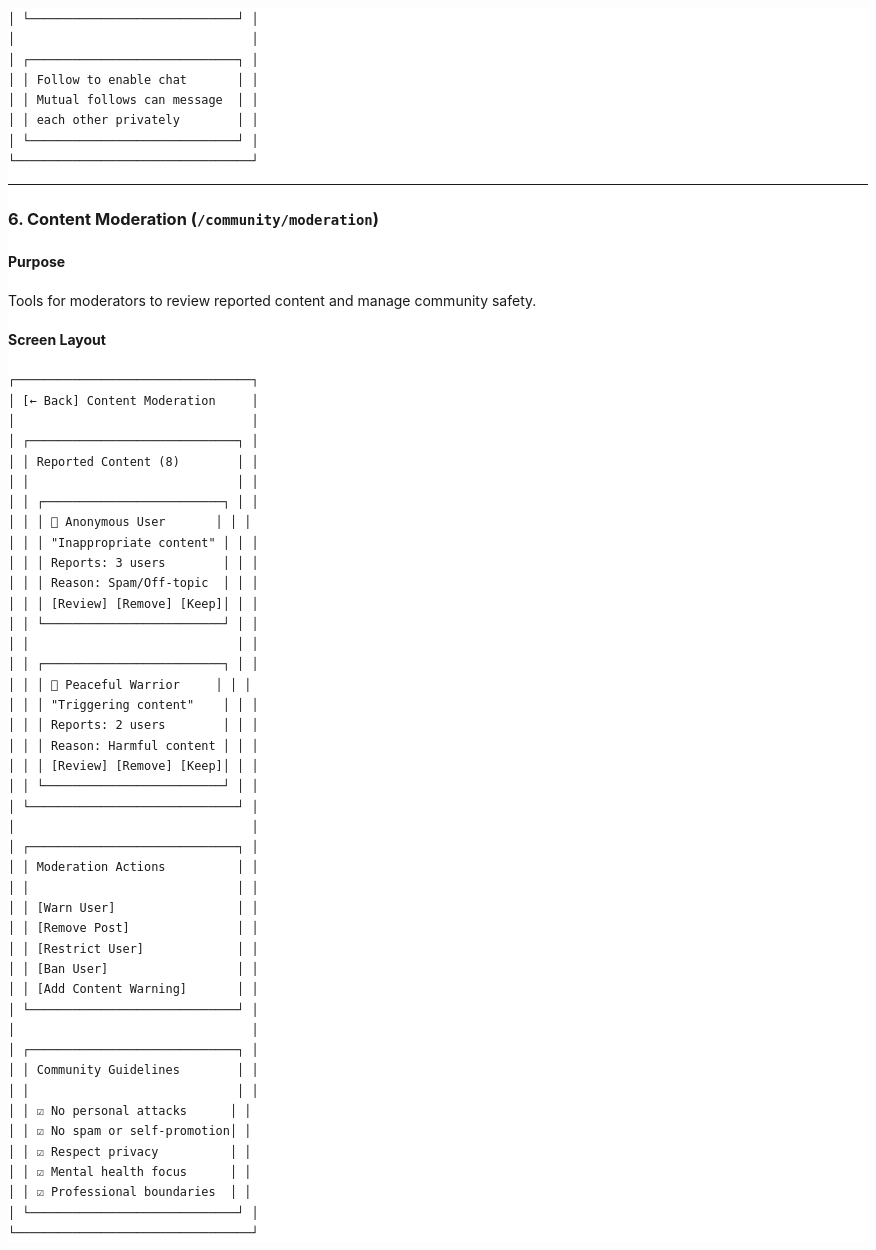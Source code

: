 ```
│ └─────────────────────────────┘ │
│                                 │
│ ┌─────────────────────────────┐ │
│ │ Follow to enable chat       │ │
│ │ Mutual follows can message  │ │
│ │ each other privately        │ │
│ └─────────────────────────────┘ │
└─────────────────────────────────┘
```

---

### 6. Content Moderation (`/community/moderation`)

#### Purpose
Tools for moderators to review reported content and manage community safety.

#### Screen Layout
```
┌─────────────────────────────────┐
│ [← Back] Content Moderation     │
│                                 │
│ ┌─────────────────────────────┐ │
│ │ Reported Content (8)        │ │
│ │                             │ │
│ │ ┌─────────────────────────┐ │ │
│ │ │ 👤 Anonymous User       │ │ │
│ │ │ "Inappropriate content" │ │ │
│ │ │ Reports: 3 users        │ │ │
│ │ │ Reason: Spam/Off-topic  │ │ │
│ │ │ [Review] [Remove] [Keep]│ │ │
│ │ └─────────────────────────┘ │ │
│ │                             │ │
│ │ ┌─────────────────────────┐ │ │
│ │ │ 👤 Peaceful Warrior     │ │ │
│ │ │ "Triggering content"    │ │ │
│ │ │ Reports: 2 users        │ │ │
│ │ │ Reason: Harmful content │ │ │
│ │ │ [Review] [Remove] [Keep]│ │ │
│ │ └─────────────────────────┘ │ │
│ └─────────────────────────────┘ │
│                                 │
│ ┌─────────────────────────────┐ │
│ │ Moderation Actions          │ │
│ │                             │ │
│ │ [Warn User]                 │ │
│ │ [Remove Post]               │ │
│ │ [Restrict User]             │ │
│ │ [Ban User]                  │ │
│ │ [Add Content Warning]       │ │
│ └─────────────────────────────┘ │
│                                 │
│ ┌─────────────────────────────┐ │
│ │ Community Guidelines        │ │
│ │                             │ │
│ │ ☑ No personal attacks      │ │
│ │ ☑ No spam or self-promotion│ │
│ │ ☑ Respect privacy          │ │
│ │ ☑ Mental health focus      │ │
│ │ ☑ Professional boundaries  │ │
│ └─────────────────────────────┘ │
└─────────────────────────────────┘
```
